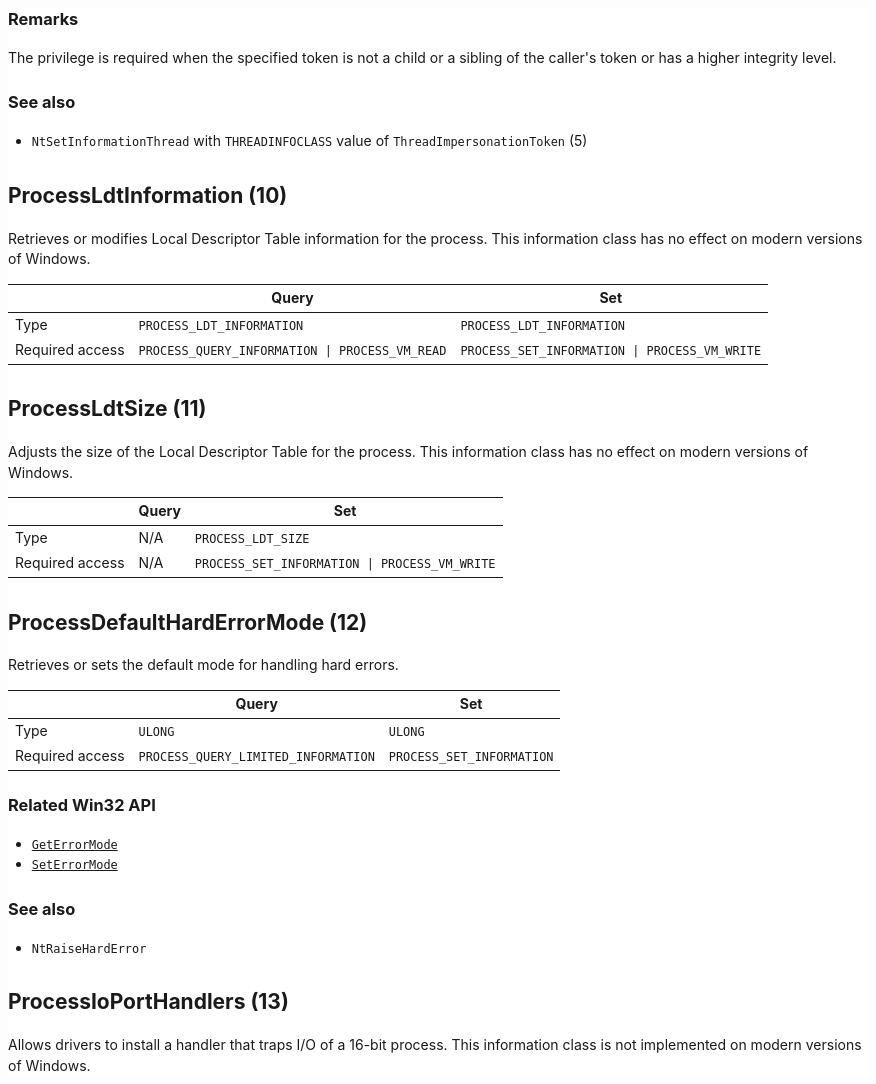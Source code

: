### Remarks
The privilege is required when the specified token is not a child or a sibling of the caller's token or has a higher integrity level.

### See also
 - `NtSetInformationThread` with `THREADINFOCLASS` value of `ThreadImpersonationToken` (5)

## ProcessLdtInformation (10)
Retrieves or modifies Local Descriptor Table information for the process. This information class has no effect on modern versions of Windows.

|                 | Query                                          | Set
| --------------- | ---------------------------------------------- | ---
| Type            | `PROCESS_LDT_INFORMATION`                      | `PROCESS_LDT_INFORMATION`
| Required access | `PROCESS_QUERY_INFORMATION \| PROCESS_VM_READ` | `PROCESS_SET_INFORMATION \| PROCESS_VM_WRITE`

## ProcessLdtSize (11)
Adjusts the size of the Local Descriptor Table for the process. This information class has no effect on modern versions of Windows.

|                 | Query | Set
| --------------- | ----- | ---
| Type            | N/A   | `PROCESS_LDT_SIZE`
| Required access | N/A   | `PROCESS_SET_INFORMATION \| PROCESS_VM_WRITE`

## ProcessDefaultHardErrorMode (12)
Retrieves or sets the default mode for handling hard errors.

|                 | Query                               | Set
| --------------- | ----------------------------------- | ---
| Type            | `ULONG`                             | `ULONG`
| Required access | `PROCESS_QUERY_LIMITED_INFORMATION` | `PROCESS_SET_INFORMATION`

### Related Win32 API
 - [`GetErrorMode`](https://learn.microsoft.com/en-us/windows/win32/api/errhandlingapi/nf-errhandlingapi-geterrormode)
 - [`SetErrorMode`](https://learn.microsoft.com/en-us/windows/win32/api/errhandlingapi/nf-errhandlingapi-seterrormode)

### See also
 - `NtRaiseHardError`

## ProcessIoPortHandlers (13)
Allows drivers to install a handler that traps I/O of a 16-bit process. This information class is not implemented on modern versions of Windows.
